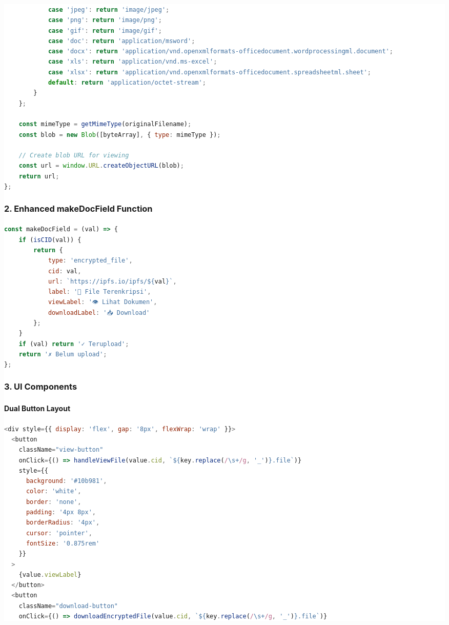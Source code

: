 ```javascript
            case 'jpeg': return 'image/jpeg';
            case 'png': return 'image/png';
            case 'gif': return 'image/gif';
            case 'doc': return 'application/msword';
            case 'docx': return 'application/vnd.openxmlformats-officedocument.wordprocessingml.document';
            case 'xls': return 'application/vnd.ms-excel';
            case 'xlsx': return 'application/vnd.openxmlformats-officedocument.spreadsheetml.sheet';
            default: return 'application/octet-stream';
        }
    };
    
    const mimeType = getMimeType(originalFilename);
    const blob = new Blob([byteArray], { type: mimeType });

    // Create blob URL for viewing
    const url = window.URL.createObjectURL(blob);
    return url;
};
```

### 2. **Enhanced makeDocField Function**

```javascript
const makeDocField = (val) => {
    if (isCID(val)) {
        return {
            type: 'encrypted_file',
            cid: val,
            url: `https://ipfs.io/ipfs/${val}`,
            label: '📄 File Terenkripsi',
            viewLabel: '👁️ Lihat Dokumen',
            downloadLabel: '📥 Download'
        };
    }
    if (val) return '✓ Terupload';
    return '✗ Belum upload';
};
```

### 3. **UI Components**

#### **Dual Button Layout**
```javascript
<div style={{ display: 'flex', gap: '8px', flexWrap: 'wrap' }}>
  <button 
    className="view-button"
    onClick={() => handleViewFile(value.cid, `${key.replace(/\s+/g, '_')}.file`)}
    style={{
      background: '#10b981',
      color: 'white',
      border: 'none',
      padding: '4px 8px',
      borderRadius: '4px',
      cursor: 'pointer',
      fontSize: '0.875rem'
    }}
  >
    {value.viewLabel}
  </button>
  <button 
    className="download-button"
    onClick={() => downloadEncryptedFile(value.cid, `${key.replace(/\s+/g, '_')}.file`)}
```